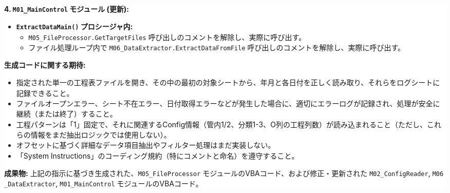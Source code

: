 **4. `M01_MainControl` モジュール (更新):**

*   **`ExtractDataMain()` プロシージャ内:**
    *   `M05_FileProcessor.GetTargetFiles` 呼び出しのコメントを解除し、実際に呼び出す。
    *   ファイル処理ループ内で `M06_DataExtractor.ExtractDataFromFile` 呼び出しのコメントを解除し、実際に呼び出す。

**生成コードに関する期待:**
*   指定された単一の工程表ファイルを開き、その中の最初の対象シートから、年月と各日付を正しく読み取り、それらをログシートに記録できること。
*   ファイルオープンエラー、シート不在エラー、日付取得エラーなどが発生した場合に、適切にエラーログが記録され、処理が安全に継続（または終了）すること。
*   工程パターンは「1」固定で、それに関連するConfig情報（管内1/2、分類1-3、O列の工程列数）が読み込まれること（ただし、これらの情報をまだ抽出ロジックでは使用しない）。
*   オフセットに基づく詳細なデータ項目抽出やフィルター処理はまだ実装しない。
*   「System Instructions」のコーディング規約（特にコメントと命名）を遵守すること。

**成果物:**
上記の指示に基づき生成された、`M05_FileProcessor` モジュールのVBAコード、および修正・更新された `M02_ConfigReader`, `M06_DataExtractor`, `M01_MainControl` モジュールのVBAコード。

